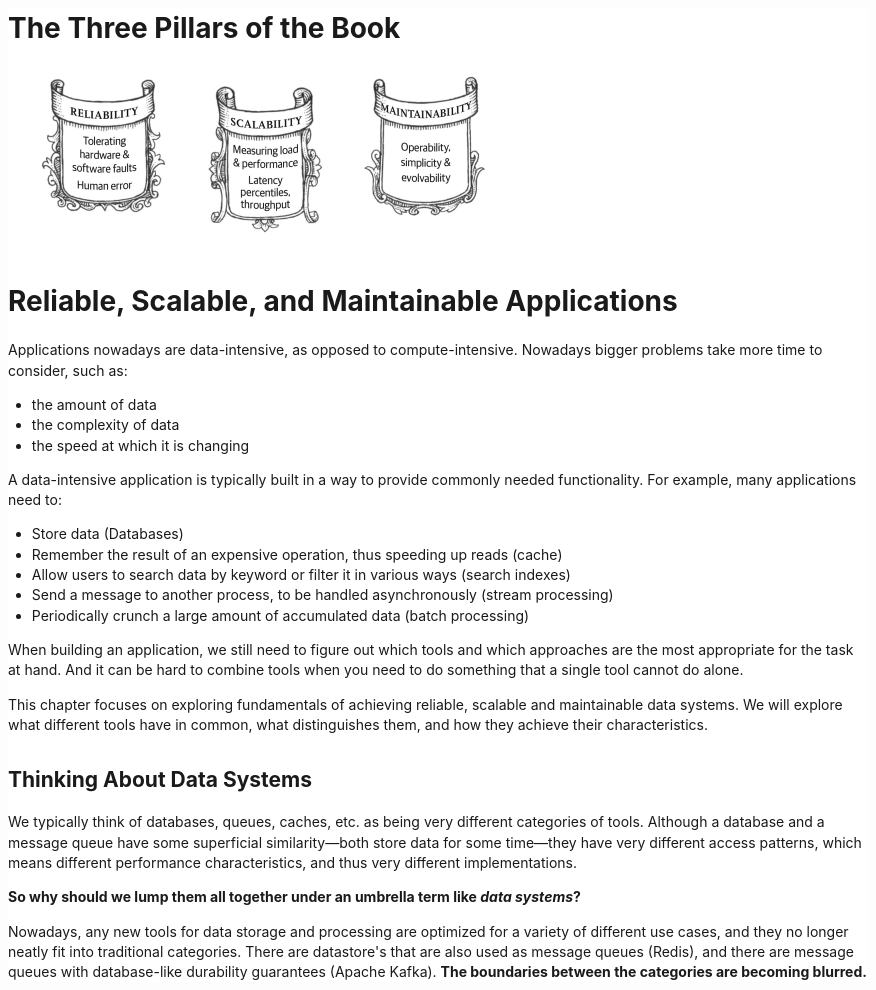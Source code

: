 # The Three Pillars of the Book

![c1_img1.png](../images/c1/img1.png)

# Reliable, Scalable, and Maintainable Applications

Applications nowadays are data-intensive, as opposed to compute-intensive. Nowadays bigger problems take more time to consider, such as:

- the amount of data
- the complexity of data
- the speed at which it is changing

A data-intensive application is typically built in a way to provide commonly needed functionality. For example, many applications need to:

- Store data (Databases)
- Remember the result of an expensive operation, thus speeding up reads (cache)
- Allow users to search data by keyword or filter it in various ways (search indexes)
- Send a message to another process, to be handled asynchronously (stream processing)
- Periodically crunch a large amount of accumulated data (batch processing)

When building an application, we still need to figure out which tools and which approaches are the most appropriate for the task at hand. And it can be hard to combine tools when you need to do something that a single tool cannot do alone.

This chapter focuses on exploring fundamentals of achieving reliable, scalable and maintainable data systems. We will explore what different tools have in common, what distinguishes them, and how they achieve their characteristics.

## Thinking About Data Systems

We typically think of databases, queues, caches, etc. as being very different categories of tools. Although a database and a message queue have some superficial similarity—both store data for some time—they have very different access patterns, which means different performance characteristics, and thus very different implementations.

**So why should we lump them all together under an umbrella term like *data systems*?**

Nowadays, any new tools for data storage and processing are optimized for a variety of different use cases, and they no longer neatly fit into traditional categories. There are datastore's that are also used as message queues (Redis), and there are message queues with database-like durability guarantees (Apache Kafka). **The boundaries between the categories are becoming blurred.**
